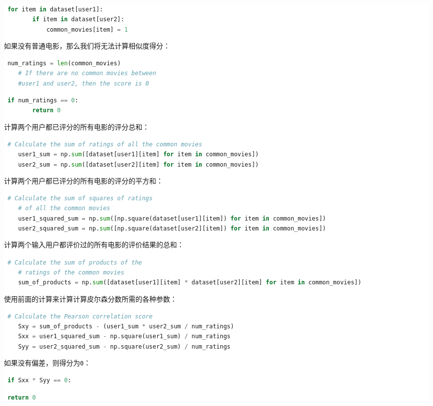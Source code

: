 ```py
 for item in dataset[user1]:
        if item in dataset[user2]: 
            common_movies[item] = 1 
```

如果没有普通电影，那么我们将无法计算相似度得分：

```py
 num_ratings = len(common_movies)
    # If there are no common movies between 
    #user1 and user2, then the score is 0 
```

```py
 if num_ratings == 0:
        return 0 
```

计算两个用户都已评分的所有电影的评分总和：

```py
 # Calculate the sum of ratings of all the common movies
    user1_sum = np.sum([dataset[user1][item] for item in common_movies]) 
    user2_sum = np.sum([dataset[user2][item] for item in common_movies]) 
```

计算两个用户都已评分的所有电影的评分的平方和：

```py
 # Calculate the sum of squares of ratings 
    # of all the common movies  
    user1_squared_sum = np.sum([np.square(dataset[user1][item]) for item in common_movies])
    user2_squared_sum = np.sum([np.square(dataset[user2][item]) for item in common_movies]) 
```

计算两个输入用户都评价过的所有电影的评价结果​​的总和：

```py
 # Calculate the sum of products of the 
    # ratings of the common movies 
    sum_of_products = np.sum([dataset[user1][item] * dataset[user2][item] for item in common_movies]) 
```

使用前面的计算来计算计算皮尔森分数所需的各种参数：

```py
 # Calculate the Pearson correlation score
    Sxy = sum_of_products - (user1_sum * user2_sum / num_ratings) 
    Sxx = user1_squared_sum - np.square(user1_sum) / num_ratings 
    Syy = user2_squared_sum - np.square(user2_sum) / num_ratings 
```

如果没有偏差，则得分为`0`：

```py
 if Sxx * Syy == 0: 
```

```py
 return 0 
```
